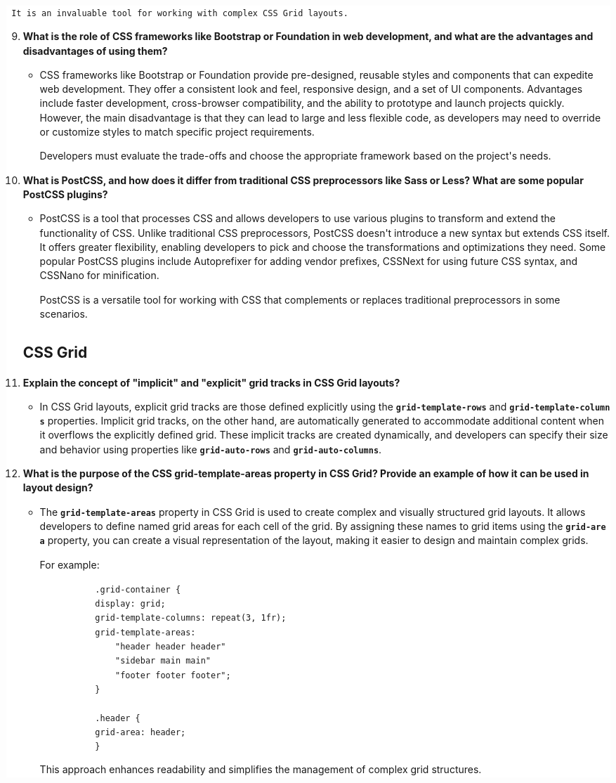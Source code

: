      It is an invaluable tool for working with complex CSS Grid layouts.

9. **What is the role of CSS frameworks like Bootstrap or Foundation in web development, and what are the advantages and disadvantages of using them?**
   - CSS frameworks like Bootstrap or Foundation provide pre-designed, reusable styles and components that can expedite web development. They offer a consistent look and feel, responsive design, and a set of UI components. Advantages include faster development, cross-browser compatibility, and the ability to prototype and launch projects quickly. However, the main disadvantage is that they can lead to large and less flexible code, as developers may need to override or customize styles to match specific project requirements.

     Developers must evaluate the trade-offs and choose the appropriate framework based on the project's needs.

10. **What is PostCSS, and how does it differ from traditional CSS preprocessors like Sass or Less? What are some popular PostCSS plugins?**
    - PostCSS is a tool that processes CSS and allows developers to use various plugins to transform and extend the functionality of CSS. Unlike traditional CSS preprocessors, PostCSS doesn't introduce a new syntax but extends CSS itself. It offers greater flexibility, enabling developers to pick and choose the transformations and optimizations they need. Some popular PostCSS plugins include Autoprefixer for adding vendor prefixes, CSSNext for using future CSS syntax, and CSSNano for minification.

      PostCSS is a versatile tool for working with CSS that complements or replaces traditional preprocessors in some scenarios.

    ## CSS Grid

1. **Explain the concept of "implicit" and "explicit" grid tracks in CSS Grid layouts?**
    - In CSS Grid layouts, explicit grid tracks are those defined explicitly using the **`grid-template-rows`** and **`grid-template-columns`** properties. Implicit grid tracks, on the other hand, are automatically generated to accommodate additional content when it overflows the explicitly defined grid. These implicit tracks are created dynamically, and developers can specify their size and behavior using properties like **`grid-auto-rows`** and **`grid-auto-columns`**.

2. **What is the purpose of the CSS grid-template-areas property in CSS Grid? Provide an example of how it can be used in layout design?**
   - The **`grid-template-areas`** property in CSS Grid is used to create complex and visually structured grid layouts. It allows developers to define named grid areas for each cell of the grid. By assigning these names to grid items using the **`grid-area`** property, you can create a visual representation of the layout, making it easier to design and maintain complex grids. 
   
     For example:

                    .grid-container {
                    display: grid;
                    grid-template-columns: repeat(3, 1fr);
                    grid-template-areas:
                        "header header header"
                        "sidebar main main"
                        "footer footer footer";
                    }

                    .header {
                    grid-area: header;
                    }
        This approach enhances readability and simplifies the management of complex grid structures.
